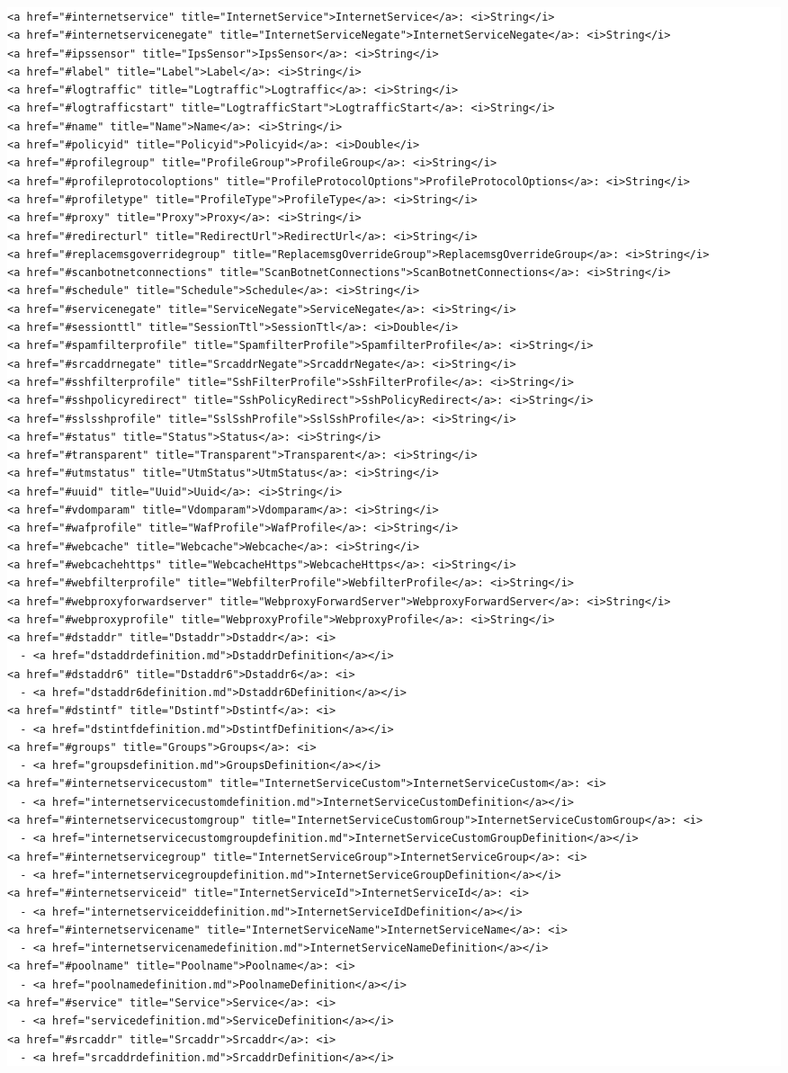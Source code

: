     <a href="#internetservice" title="InternetService">InternetService</a>: <i>String</i>
    <a href="#internetservicenegate" title="InternetServiceNegate">InternetServiceNegate</a>: <i>String</i>
    <a href="#ipssensor" title="IpsSensor">IpsSensor</a>: <i>String</i>
    <a href="#label" title="Label">Label</a>: <i>String</i>
    <a href="#logtraffic" title="Logtraffic">Logtraffic</a>: <i>String</i>
    <a href="#logtrafficstart" title="LogtrafficStart">LogtrafficStart</a>: <i>String</i>
    <a href="#name" title="Name">Name</a>: <i>String</i>
    <a href="#policyid" title="Policyid">Policyid</a>: <i>Double</i>
    <a href="#profilegroup" title="ProfileGroup">ProfileGroup</a>: <i>String</i>
    <a href="#profileprotocoloptions" title="ProfileProtocolOptions">ProfileProtocolOptions</a>: <i>String</i>
    <a href="#profiletype" title="ProfileType">ProfileType</a>: <i>String</i>
    <a href="#proxy" title="Proxy">Proxy</a>: <i>String</i>
    <a href="#redirecturl" title="RedirectUrl">RedirectUrl</a>: <i>String</i>
    <a href="#replacemsgoverridegroup" title="ReplacemsgOverrideGroup">ReplacemsgOverrideGroup</a>: <i>String</i>
    <a href="#scanbotnetconnections" title="ScanBotnetConnections">ScanBotnetConnections</a>: <i>String</i>
    <a href="#schedule" title="Schedule">Schedule</a>: <i>String</i>
    <a href="#servicenegate" title="ServiceNegate">ServiceNegate</a>: <i>String</i>
    <a href="#sessionttl" title="SessionTtl">SessionTtl</a>: <i>Double</i>
    <a href="#spamfilterprofile" title="SpamfilterProfile">SpamfilterProfile</a>: <i>String</i>
    <a href="#srcaddrnegate" title="SrcaddrNegate">SrcaddrNegate</a>: <i>String</i>
    <a href="#sshfilterprofile" title="SshFilterProfile">SshFilterProfile</a>: <i>String</i>
    <a href="#sshpolicyredirect" title="SshPolicyRedirect">SshPolicyRedirect</a>: <i>String</i>
    <a href="#sslsshprofile" title="SslSshProfile">SslSshProfile</a>: <i>String</i>
    <a href="#status" title="Status">Status</a>: <i>String</i>
    <a href="#transparent" title="Transparent">Transparent</a>: <i>String</i>
    <a href="#utmstatus" title="UtmStatus">UtmStatus</a>: <i>String</i>
    <a href="#uuid" title="Uuid">Uuid</a>: <i>String</i>
    <a href="#vdomparam" title="Vdomparam">Vdomparam</a>: <i>String</i>
    <a href="#wafprofile" title="WafProfile">WafProfile</a>: <i>String</i>
    <a href="#webcache" title="Webcache">Webcache</a>: <i>String</i>
    <a href="#webcachehttps" title="WebcacheHttps">WebcacheHttps</a>: <i>String</i>
    <a href="#webfilterprofile" title="WebfilterProfile">WebfilterProfile</a>: <i>String</i>
    <a href="#webproxyforwardserver" title="WebproxyForwardServer">WebproxyForwardServer</a>: <i>String</i>
    <a href="#webproxyprofile" title="WebproxyProfile">WebproxyProfile</a>: <i>String</i>
    <a href="#dstaddr" title="Dstaddr">Dstaddr</a>: <i>
      - <a href="dstaddrdefinition.md">DstaddrDefinition</a></i>
    <a href="#dstaddr6" title="Dstaddr6">Dstaddr6</a>: <i>
      - <a href="dstaddr6definition.md">Dstaddr6Definition</a></i>
    <a href="#dstintf" title="Dstintf">Dstintf</a>: <i>
      - <a href="dstintfdefinition.md">DstintfDefinition</a></i>
    <a href="#groups" title="Groups">Groups</a>: <i>
      - <a href="groupsdefinition.md">GroupsDefinition</a></i>
    <a href="#internetservicecustom" title="InternetServiceCustom">InternetServiceCustom</a>: <i>
      - <a href="internetservicecustomdefinition.md">InternetServiceCustomDefinition</a></i>
    <a href="#internetservicecustomgroup" title="InternetServiceCustomGroup">InternetServiceCustomGroup</a>: <i>
      - <a href="internetservicecustomgroupdefinition.md">InternetServiceCustomGroupDefinition</a></i>
    <a href="#internetservicegroup" title="InternetServiceGroup">InternetServiceGroup</a>: <i>
      - <a href="internetservicegroupdefinition.md">InternetServiceGroupDefinition</a></i>
    <a href="#internetserviceid" title="InternetServiceId">InternetServiceId</a>: <i>
      - <a href="internetserviceiddefinition.md">InternetServiceIdDefinition</a></i>
    <a href="#internetservicename" title="InternetServiceName">InternetServiceName</a>: <i>
      - <a href="internetservicenamedefinition.md">InternetServiceNameDefinition</a></i>
    <a href="#poolname" title="Poolname">Poolname</a>: <i>
      - <a href="poolnamedefinition.md">PoolnameDefinition</a></i>
    <a href="#service" title="Service">Service</a>: <i>
      - <a href="servicedefinition.md">ServiceDefinition</a></i>
    <a href="#srcaddr" title="Srcaddr">Srcaddr</a>: <i>
      - <a href="srcaddrdefinition.md">SrcaddrDefinition</a></i>